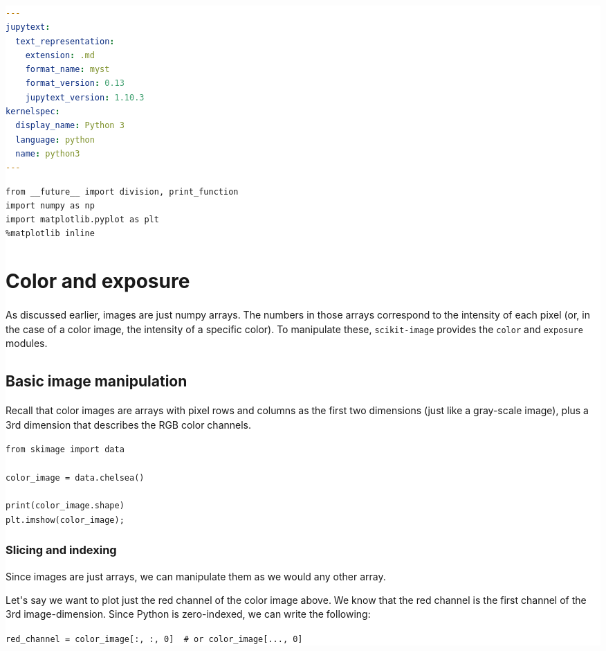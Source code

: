 ```yaml
---
jupytext:
  text_representation:
    extension: .md
    format_name: myst
    format_version: 0.13
    jupytext_version: 1.10.3
kernelspec:
  display_name: Python 3
  language: python
  name: python3
---
```


```{code-cell} python
from __future__ import division, print_function
import numpy as np
import matplotlib.pyplot as plt
%matplotlib inline
```

# Color and exposure

As discussed earlier, images are just numpy arrays. The numbers in those arrays correspond to the intensity of each pixel (or, in the case of a color image, the intensity of a specific color). To manipulate these, `scikit-image` provides the `color` and `exposure` modules.

## Basic image manipulation

Recall that color images are arrays with pixel rows and columns as the first two dimensions (just like a gray-scale image), plus a 3rd dimension that describes the RGB color channels.

```{code-cell} python
from skimage import data

color_image = data.chelsea()

print(color_image.shape)
plt.imshow(color_image);
```

### Slicing and indexing

Since images are just arrays, we can manipulate them as we would any other array.

Let's say we want to plot just the red channel of the color image above. We know that the red channel is the first channel of the 3rd image-dimension. Since Python is zero-indexed, we can write the following:

```{code-cell} python
red_channel = color_image[:, :, 0]  # or color_image[..., 0]
```
